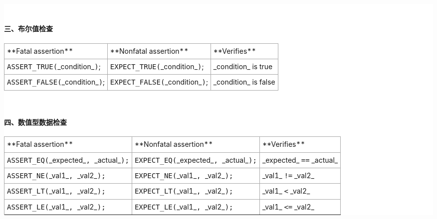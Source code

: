 &nbsp;

#### 三、布尔值检查

<table>
     <tr>
         <td style="border: 1px solid #aaaaaa; padding: 5px;">**Fatal assertion** </td>
         <td style="border: 1px solid #aaaaaa; padding: 5px;"> **Nonfatal assertion** </td>
         <td style="border: 1px solid #aaaaaa; padding: 5px;"> **Verifies** </td>
     </tr>
     <tr>
         <td style="border: 1px solid #aaaaaa; padding: 5px;"> <tt>ASSERT_TRUE(</tt>_condition_<tt>)</tt>; </td>
         <td style="border: 1px solid #aaaaaa; padding: 5px;"> <tt>EXPECT_TRUE(</tt>_condition_<tt>)</tt>; </td>
         <td style="border: 1px solid #aaaaaa; padding: 5px;"> _condition_ is true </td>
     </tr>
     <tr>
         <td style="border: 1px solid #aaaaaa; padding: 5px;"> <tt>ASSERT_FALSE(</tt>_condition_<tt>)</tt>; </td>
         <td style="border: 1px solid #aaaaaa; padding: 5px;"> <tt>EXPECT_FALSE(</tt>_condition_<tt>)</tt>; </td>
         <td style="border: 1px solid #aaaaaa; padding: 5px;"> _condition_ is false</td>
     </tr>
</table>

&nbsp;

#### 四、数值型数据检查

<table>
     <tr>
         <td style="border: 1px solid #aaaaaa; padding: 5px;">**Fatal assertion** </td>
         <td style="border: 1px solid #aaaaaa; padding: 5px;"> **Nonfatal assertion** </td>
         <td style="border: 1px solid #aaaaaa; padding: 5px;"> **Verifies** </td>
     </tr>
     <tr>
         <td style="border: 1px solid #aaaaaa; padding: 5px;"><tt>ASSERT_EQ(</tt>_expected_<tt>, </tt>_actual_<tt>);</tt></td>
         <td style="border: 1px solid #aaaaaa; padding: 5px;"><tt>EXPECT_EQ(</tt>_expected_<tt>, </tt>_actual_<tt>);</tt></td>
         <td style="border: 1px solid #aaaaaa; padding: 5px;"> _expected_ <tt>==</tt> _actual_ </td>
     </tr>
     <tr>
         <td style="border: 1px solid #aaaaaa; padding: 5px;"><tt>ASSERT_NE(</tt>_val1_<tt>, </tt>_val2_<tt>);</tt> </td>
         <td style="border: 1px solid #aaaaaa; padding: 5px;"><tt>EXPECT_NE(</tt>_val1_<tt>, </tt>_val2_<tt>);</tt> </td>
         <td style="border: 1px solid #aaaaaa; padding: 5px;"> _val1_ <tt>!=</tt> _val2_ </td>
     </tr>
     <tr>
         <td style="border: 1px solid #aaaaaa; padding: 5px;"><tt>ASSERT_LT(</tt>_val1_<tt>, </tt>_val2_<tt>);</tt> </td>
         <td style="border: 1px solid #aaaaaa; padding: 5px;"><tt>EXPECT_LT(</tt>_val1_<tt>, </tt>_val2_<tt>);</tt> </td>
         <td style="border: 1px solid #aaaaaa; padding: 5px;"> _val1_ <tt>&lt;</tt> _val2_ </td>
     </tr>
     <tr>
         <td style="border: 1px solid #aaaaaa; padding: 5px;"><tt>ASSERT_LE(</tt>_val1_<tt>, </tt>_val2_<tt>);</tt> </td>
         <td style="border: 1px solid #aaaaaa; padding: 5px;"><tt>EXPECT_LE(</tt>_val1_<tt>, </tt>_val2_<tt>);</tt> </td>
         <td style="border: 1px solid #aaaaaa; padding: 5px;"> _val1_ <tt>&lt;=</tt> _val2_ </td>
     </tr>
     <tr>